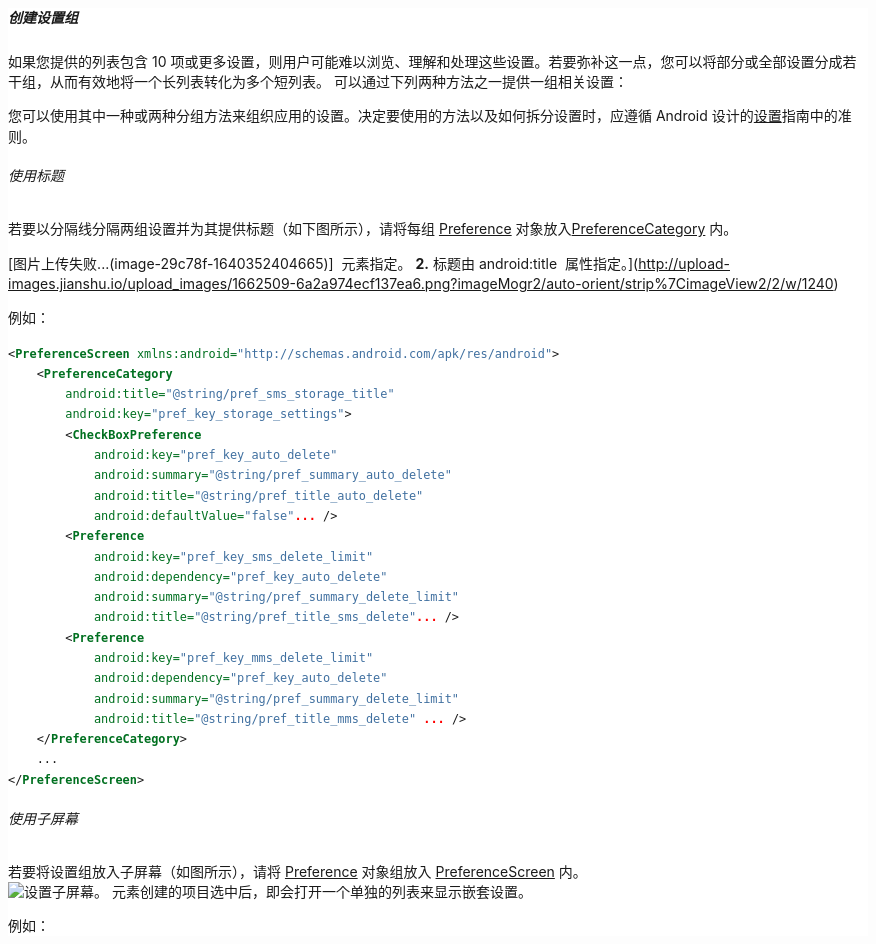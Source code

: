 ##### 创建设置组

如果您提供的列表包含 10 项或更多设置，则用户可能难以浏览、理解和处理这些设置。若要弥补这一点，您可以将部分或全部设置分成若干组，从而有效地将一个长列表转化为多个短列表。 可以通过下列两种方法之一提供一组相关设置：

您可以使用其中一种或两种分组方法来组织应用的设置。决定要使用的方法以及如何拆分设置时，应遵循 Android 设计的[设置](https://developer.android.google.cn/design/patterns/settings.html)指南中的准则。

###### 使用标题

若要以分隔线分隔两组设置并为其提供标题（如下图所示），请将每组 [Preference](https://developer.android.google.cn/reference/android/preference/Preference.html) 对象放入[PreferenceCategory](https://developer.android.google.cn/reference/android/preference/PreferenceCategory.html) 内。

[图片上传失败...(image-29c78f-1640352404665)]
 元素指定。 **2.** 标题由 android:title
 属性指定。](http://upload-images.jianshu.io/upload_images/1662509-6a2a974ecf137ea6.png?imageMogr2/auto-orient/strip%7CimageView2/2/w/1240)

例如：

```xml
<PreferenceScreen xmlns:android="http://schemas.android.com/apk/res/android">
    <PreferenceCategory
        android:title="@string/pref_sms_storage_title"
        android:key="pref_key_storage_settings">
        <CheckBoxPreference
            android:key="pref_key_auto_delete"
            android:summary="@string/pref_summary_auto_delete"
            android:title="@string/pref_title_auto_delete"
            android:defaultValue="false"... />
        <Preference
            android:key="pref_key_sms_delete_limit"
            android:dependency="pref_key_auto_delete"
            android:summary="@string/pref_summary_delete_limit"
            android:title="@string/pref_title_sms_delete"... />
        <Preference
            android:key="pref_key_mms_delete_limit"
            android:dependency="pref_key_auto_delete"
            android:summary="@string/pref_summary_delete_limit"
            android:title="@string/pref_title_mms_delete" ... />
    </PreferenceCategory>
    ...
</PreferenceScreen>
```

###### 使用子屏幕

若要将设置组放入子屏幕（如图所示），请将 [Preference](https://developer.android.google.cn/reference/android/preference/Preference.html) 对象组放入 [PreferenceScreen](https://developer.android.google.cn/reference/android/preference/PreferenceScreen.html) 内。
![设置子屏幕。<PreferenceScreen> 元素创建的项目选中后，即会打开一个单独的列表来显示嵌套设置。](http://upload-images.jianshu.io/upload_images/1662509-015a6f21eac5e7f9.png?imageMogr2/auto-orient/strip%7CimageView2/2/w/1240)

例如：
